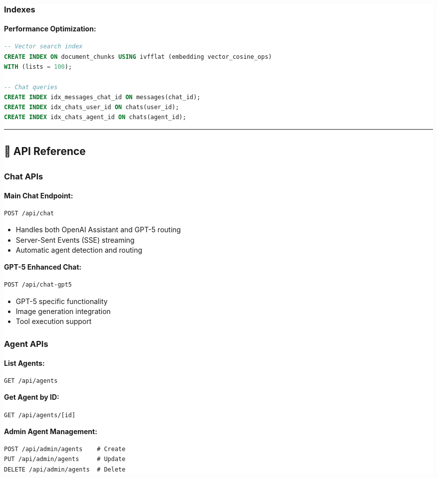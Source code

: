 ### Indexes

**Performance Optimization:**
```sql
-- Vector search index
CREATE INDEX ON document_chunks USING ivfflat (embedding vector_cosine_ops)
WITH (lists = 100);

-- Chat queries
CREATE INDEX idx_messages_chat_id ON messages(chat_id);
CREATE INDEX idx_chats_user_id ON chats(user_id);
CREATE INDEX idx_chats_agent_id ON chats(agent_id);
```

---

## 📡 API Reference

### Chat APIs

**Main Chat Endpoint:**
```
POST /api/chat
```
- Handles both OpenAI Assistant and GPT-5 routing
- Server-Sent Events (SSE) streaming
- Automatic agent detection and routing

**GPT-5 Enhanced Chat:**
```
POST /api/chat-gpt5
```
- GPT-5 specific functionality
- Image generation integration
- Tool execution support

### Agent APIs

**List Agents:**
```
GET /api/agents
```

**Get Agent by ID:**
```
GET /api/agents/[id]
```

**Admin Agent Management:**
```
POST /api/admin/agents    # Create
PUT /api/admin/agents     # Update
DELETE /api/admin/agents  # Delete
```
